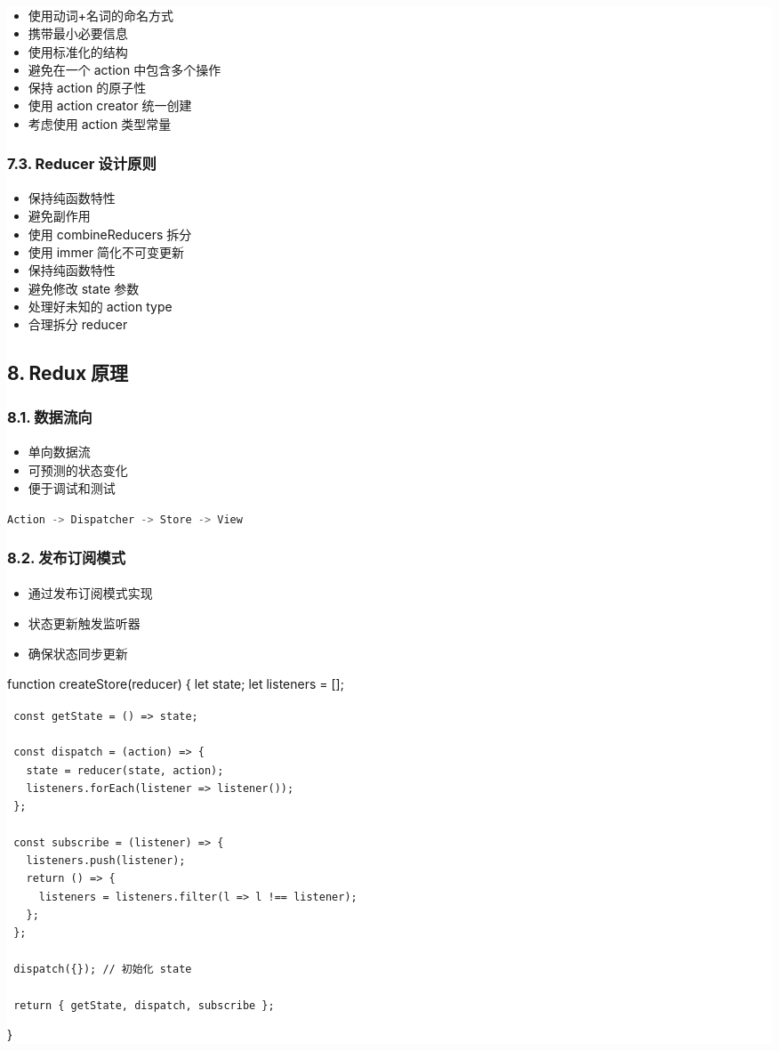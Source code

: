    - 使用动词+名词的命名方式
   - 携带最小必要信息
   - 使用标准化的结构
   - 避免在一个 action 中包含多个操作
   - 保持 action 的原子性
   - 使用 action creator 统一创建
   - 考虑使用 action 类型常量

### 7.3. Reducer 设计原则

- 保持纯函数特性
- 避免副作用
- 使用 combineReducers 拆分
- 使用 immer 简化不可变更新
- 保持纯函数特性
- 避免修改 state 参数
- 处理好未知的 action type
- 合理拆分 reducer

## 8. Redux 原理

### 8.1. 数据流向

- 单向数据流
- 可预测的状态变化
- 便于调试和测试

```javascript
Action -> Dispatcher -> Store -> View
```

### 8.2. 发布订阅模式

- 通过发布订阅模式实现
- 状态更新触发监听器
- 确保状态同步更新

   ```javascript
function createStore(reducer) {
	 let state;
	 let listeners = [];
	 
	 const getState = () => state;
	 
	 const dispatch = (action) => {
	   state = reducer(state, action);
	   listeners.forEach(listener => listener());
	 };
	 
	 const subscribe = (listener) => {
	   listeners.push(listener);
	   return () => {
		 listeners = listeners.filter(l => l !== listener);
	   };
	 };
	 
	 dispatch({}); // 初始化 state
	 
	 return { getState, dispatch, subscribe };
}
   ```
